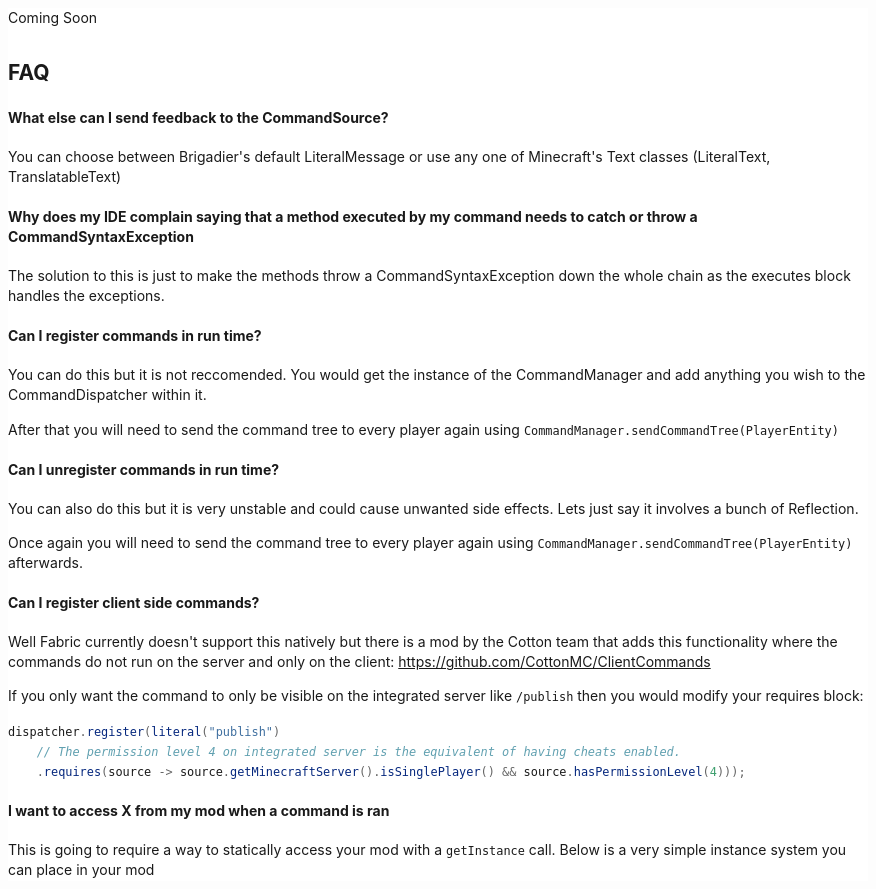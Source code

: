 Coming Soon

## FAQ

#### What else can I send feedback to the CommandSource?

You can choose between Brigadier's default LiteralMessage or use any one
of Minecraft's Text classes (LiteralText, TranslatableText)

#### Why does my IDE complain saying that a method executed by my command needs to catch or throw a CommandSyntaxException

The solution to this is just to make the methods throw a
CommandSyntaxException down the whole chain as the executes block
handles the exceptions.

#### Can I register commands in run time?

You can do this but it is not reccomended. You would get the instance of
the CommandManager and add anything you wish to the CommandDispatcher
within it.

After that you will need to send the command tree to every player again
using `CommandManager.sendCommandTree(PlayerEntity)`

#### Can I unregister commands in run time?

You can also do this but it is very unstable and could cause unwanted
side effects. Lets just say it involves a bunch of Reflection.

Once again you will need to send the command tree to every player again
using `CommandManager.sendCommandTree(PlayerEntity)` afterwards.

#### Can I register client side commands?

Well Fabric currently doesn't support this natively but there is a mod
by the Cotton team that adds this functionality where the commands do
not run on the server and only on the client:
<https://github.com/CottonMC/ClientCommands>

If you only want the command to only be visible on the integrated server
like `/publish` then you would modify your requires block:

```java
dispatcher.register(literal("publish")
    // The permission level 4 on integrated server is the equivalent of having cheats enabled.
    .requires(source -> source.getMinecraftServer().isSinglePlayer() && source.hasPermissionLevel(4)));
```

#### I want to access X from my mod when a command is ran

This is going to require a way to statically access your mod with a
`getInstance` call. Below is a very simple instance system you can place
in your mod
